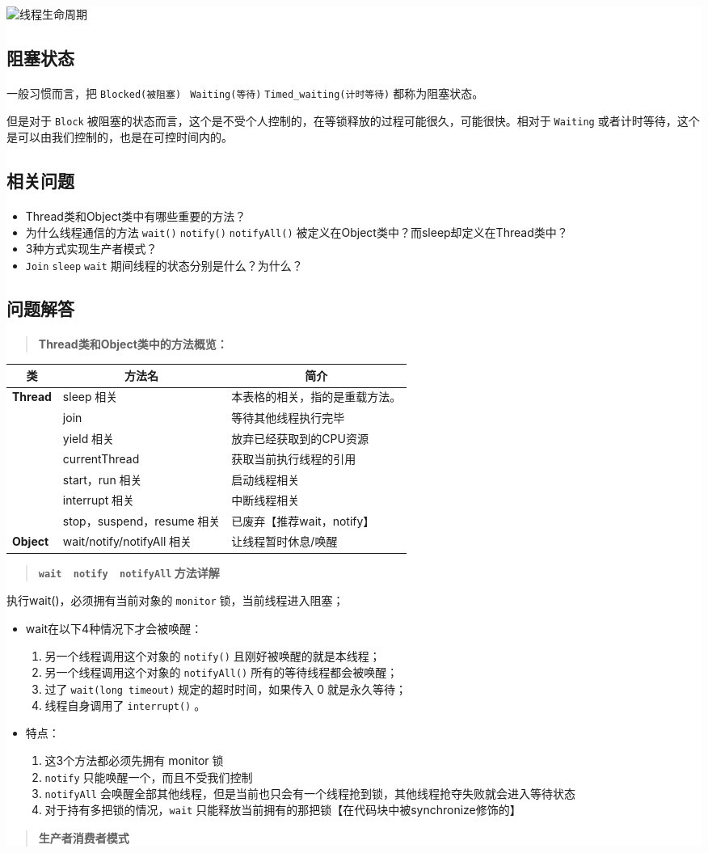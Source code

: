   ![线程生命周期](https://raw.githubusercontent.com/hanxuanliang/PicGo/master/%E7%BA%BF%E7%A8%8B%E7%94%9F%E5%91%BD%E5%91%A8%E6%9C%9F.jpg)
  
  ## 阻塞状态
  
  一般习惯而言，把 `Blocked(被阻塞)` ` Waiting(等待)`  `Timed_waiting(计时等待)`  都称为阻塞状态。
  
  但是对于 `Block` 被阻塞的状态而言，这个是不受个人控制的，在等锁释放的过程可能很久，可能很快。相对于 `Waiting` 或者计时等待，这个是可以由我们控制的，也是在可控时间内的。
  
  ## 相关问题
  
  - Thread类和Object类中有哪些重要的方法？
  - 为什么线程通信的方法 `wait()`  `notify()`  `notifyAll()`  被定义在Object类中？而sleep却定义在Thread类中？
  - 3种方式实现生产者模式？
  - `Join`  `sleep`  `wait`  期间线程的状态分别是什么？为什么？
  
  ## 问题解答
  
  > **Thread类和Object类中的方法概览：**
  
  | 类         | 方法名                     | 简介                           |
  | ---------- | -------------------------- | ------------------------------ |
  | **Thread** | sleep 相关                 | 本表格的相关，指的是重载方法。 |
  |            | join                       | 等待其他线程执行完毕           |
  |            | yield 相关                 | 放弃已经获取到的CPU资源        |
  |            | currentThread              | 获取当前执行线程的引用         |
  |            | start，run 相关            | 启动线程相关                   |
  |            | interrupt 相关             | 中断线程相关                   |
  |            | stop，suspend，resume 相关 | 已废弃【推荐wait，notify】     |
  | **Object** | wait/notify/notifyAll 相关 | 让线程暂时休息/唤醒            |
  
  > **`wait  notify  notifyAll` 方法详解**
  
  执行wait()，必须拥有当前对象的 `monitor` 锁，当前线程进入阻塞；
  
  - wait在以下4种情况下才会被唤醒：
    1. 另一个线程调用这个对象的 `notify()`  且刚好被唤醒的就是本线程；
    2. 另一个线程调用这个对象的 `notifyAll()`  所有的等待线程都会被唤醒；
    3. 过了 `wait(long timeout)` 规定的超时时间，如果传入 0 就是永久等待；
    4. 线程自身调用了 `interrupt()` 。
  
  - 特点：
    1. 这3个方法都必须先拥有 monitor 锁
    2. `notify` 只能唤醒一个，而且不受我们控制
    3. `notifyAll` 会唤醒全部其他线程，但是当前也只会有一个线程抢到锁，其他线程抢夺失败就会进入等待状态
    4. 对于持有多把锁的情况，`wait` 只能释放当前拥有的那把锁【在代码块中被synchronize修饰的】
  
  > **生产者消费者模式**
  